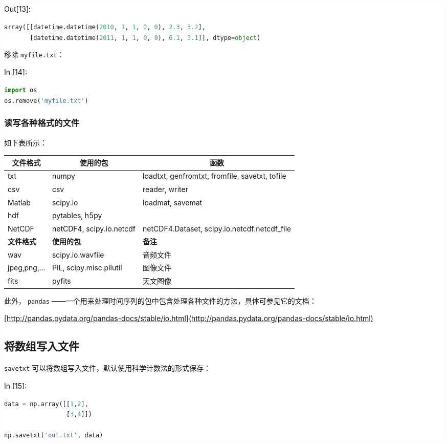 Out[13]:

```py
array([[datetime.datetime(2010, 1, 1, 0, 0), 2.3, 3.2],
       [datetime.datetime(2011, 1, 1, 0, 0), 6.1, 3.1]], dtype=object)
```

移除 `myfile.txt`：

In [14]:

```py
import os
os.remove('myfile.txt')

```

### 读写各种格式的文件

如下表所示：

| 文件格式 | 使用的包 | 函数 |
| --- | --- | --- |
| txt | numpy | loadtxt, genfromtxt, fromfile, savetxt, tofile |
| csv | csv | reader, writer |
| Matlab | scipy.io | loadmat, savemat |
| hdf | pytables, h5py |  |
| NetCDF | netCDF4, scipy.io.netcdf | netCDF4.Dataset, scipy.io.netcdf.netcdf_file |
| **文件格式** | **使用的包** | **备注** |
| wav | scipy.io.wavfile | 音频文件 |
| jpeg,png,... | PIL, scipy.misc.pilutil | 图像文件 |
| fits | pyfits | 天文图像 |

此外， `pandas` ——一个用来处理时间序列的包中包含处理各种文件的方法，具体可参见它的文档：

[http://pandas.pydata.org/pandas-docs/stable/io.html](http://pandas.pydata.org/pandas-docs/stable/io.html)

## 将数组写入文件

`savetxt` 可以将数组写入文件，默认使用科学计数法的形式保存：

In [15]:

```py
data = np.array([[1,2], 
                 [3,4]])

np.savetxt('out.txt', data)

```
